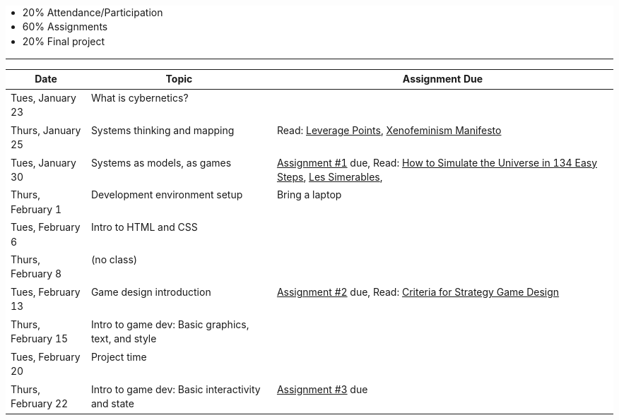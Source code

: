 - 20% Attendance/Participation
- 60% Assignments
- 20% Final project

---

| Date               | Topic                                                    | Assignment Due                                                                                                                                                                                                                                                                                                                                                                                                    |
|--------------------|----------------------------------------------------------|-------------------------------------------------------------------------------------------------------------------------------------------------------------------------------------------------------------------------------------------------------------------------------------------------------------------------------------------------------------------------------------------------------------------------|
| Tues, January 23   | What is cybernetics?                                     |                                                                                                                                                                                                                                                                                                                                                                                                                   |
| Thurs, January 25  | Systems thinking and mapping                             | Read: [Leverage Points](http://donellameadows.org/archives/leverage-points-places-to-intervene-in-a-system/), [Xenofeminism Manifesto](http://www.laboriacuboniks.net/qx8bq.txt)                                                                                                                                                                                                                                |
| Tues, January 30   | Systems as models, as games                              | [Assignment #1](#assignment-1) due, Read: [How to Simulate the Universe in 134 Easy Steps](http://ncase.me/OVC2016/), [Les Simerables](https://www.jacobinmag.com/2014/10/les-simerables/),                                                                                                                                                                                                                     |
| Thurs, February 1  | Development environment setup                            | Bring a laptop                                                                                                                                                                                                                                                                                                                                                                                                    |
| Tues, February 6   | Intro to HTML and CSS                                    |                                                                                                                                                                                                                                                                                                                                                                                                                   |
| Thurs, February 8  | (no class)                                               |                                                                                                                                                                                                                                                                                                                                                                                                                   |
| Tues, February 13  | Game design introduction                                 | [Assignment #2](#assignment-2) due, Read: [Criteria for Strategy Game Design](https://www.gamasutra.com/blogs/FabianFischer/20141201/231243/Criteria_for_Strategy_Game_Design.php)                                                                                                                                                                                                                              |
| Thurs, February 15 | Intro to game dev: Basic graphics, text, and style       |                                                                                                                                                                                                                                                                                                                                                                                                                   |
| Tues, February 20  | Project time                                             |                                                                                                                                                                                                                                                                                                                                                                                                                   |
| Thurs, February 22 | Intro to game dev: Basic interactivity and state         | [Assignment #3](#assignment-3) due                                                                                                                                                                                                                                                                                                                                                                                |